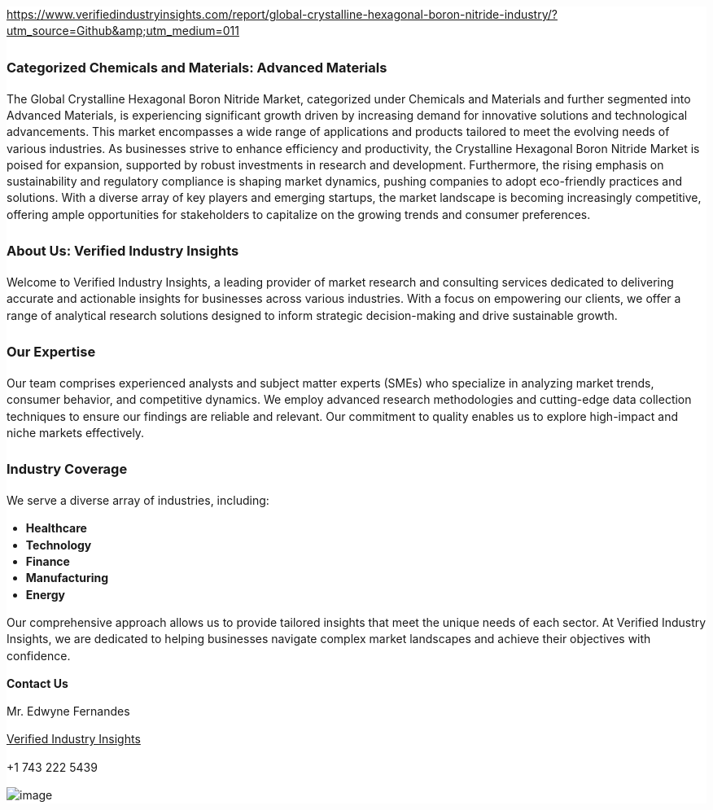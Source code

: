 </strong><a href="https://www.verifiedindustryinsights.com/report/global-crystalline-hexagonal-boron-nitride-industry/?utm_source=Github&amp;utm_medium=011">https://www.verifiedindustryinsights.com/report/global-crystalline-hexagonal-boron-nitride-industry/?utm_source=Github&amp;utm_medium=011</a>&nbsp;</p><h3>Categorized Chemicals and Materials: Advanced Materials </h3><p>The Global Crystalline Hexagonal Boron Nitride Market, categorized under Chemicals and Materials and further segmented into Advanced Materials, is experiencing significant growth driven by increasing demand for innovative solutions and technological advancements. This market encompasses a wide range of applications and products tailored to meet the evolving needs of various industries. As businesses strive to enhance efficiency and productivity, the Crystalline Hexagonal Boron Nitride Market is poised for expansion, supported by robust investments in research and development. Furthermore, the rising emphasis on sustainability and regulatory compliance is shaping market dynamics, pushing companies to adopt eco-friendly practices and solutions. With a diverse array of key players and emerging startups, the market landscape is becoming increasingly competitive, offering ample opportunities for stakeholders to capitalize on the growing trends and consumer preferences.</p><h3>About Us: Verified Industry Insights</h3><p>Welcome to Verified Industry Insights, a leading provider of market research and consulting services dedicated to delivering accurate and actionable insights for businesses across various industries. With a focus on empowering our clients, we offer a range of analytical research solutions designed to inform strategic decision-making and drive sustainable growth.</p><h3>Our Expertise</h3><p>Our team comprises experienced analysts and subject matter experts (SMEs) who specialize in analyzing market trends, consumer behavior, and competitive dynamics. We employ advanced research methodologies and cutting-edge data collection techniques to ensure our findings are reliable and relevant. Our commitment to quality enables us to explore high-impact and niche markets effectively.</p><h3>Industry Coverage</h3><p>We serve a diverse array of industries, including:</p><ul><li><strong>Healthcare</strong></li><li><strong>Technology</strong></li><li><strong>Finance</strong></li><li><strong>Manufacturing</strong></li><li><strong>Energy</strong></li></ul><p>Our comprehensive approach allows us to provide tailored insights that meet the unique needs of each sector. At Verified Industry Insights, we are dedicated to helping businesses navigate complex market landscapes and achieve their objectives with confidence.</p><p><strong>Contact Us</strong></p><p>Mr. Edwyne Fernandes</p><p><a href="https://www.verifiedindustryinsights.com/">Verified Industry Insights</a></p><p>+1 743 222 5439</p>
![image](https://github.com/user-attachments/assets/231b1e7a-92ef-45b4-878a-10dc185feb38)

